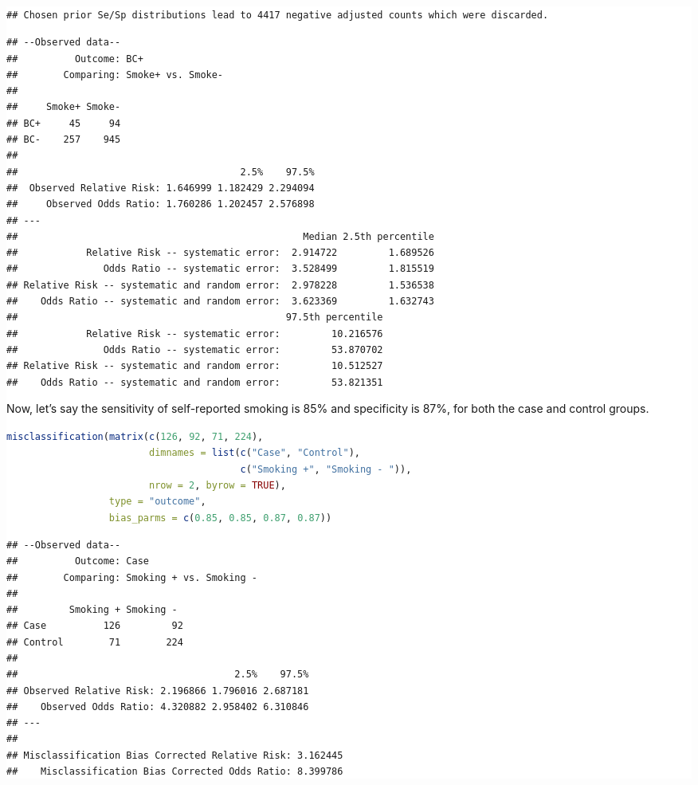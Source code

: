 ```
## Chosen prior Se/Sp distributions lead to 4417 negative adjusted counts which were discarded.
```

```
## --Observed data-- 
##          Outcome: BC+ 
##        Comparing: Smoke+ vs. Smoke- 
## 
##     Smoke+ Smoke-
## BC+     45     94
## BC-    257    945
## 
##                                       2.5%    97.5%
##  Observed Relative Risk: 1.646999 1.182429 2.294094
##     Observed Odds Ratio: 1.760286 1.202457 2.576898
## ---
##                                                  Median 2.5th percentile
##            Relative Risk -- systematic error:  2.914722         1.689526
##               Odds Ratio -- systematic error:  3.528499         1.815519
## Relative Risk -- systematic and random error:  2.978228         1.536538
##    Odds Ratio -- systematic and random error:  3.623369         1.632743
##                                               97.5th percentile
##            Relative Risk -- systematic error:         10.216576
##               Odds Ratio -- systematic error:         53.870702
## Relative Risk -- systematic and random error:         10.512527
##    Odds Ratio -- systematic and random error:         53.821351
```

Now, let’s say the sensitivity of self-reported smoking is 85% and specificity is 87%, for both the case and control groups. 


```r
misclassification(matrix(c(126, 92, 71, 224),
                         dimnames = list(c("Case", "Control"),
                                         c("Smoking +", "Smoking - ")),
                         nrow = 2, byrow = TRUE),
                  type = "outcome",
                  bias_parms = c(0.85, 0.85, 0.87, 0.87))
```

```
## --Observed data-- 
##          Outcome: Case 
##        Comparing: Smoking + vs. Smoking -  
## 
##         Smoking + Smoking - 
## Case          126         92
## Control        71        224
## 
##                                      2.5%    97.5%
## Observed Relative Risk: 2.196866 1.796016 2.687181
##    Observed Odds Ratio: 4.320882 2.958402 6.310846
## ---
##                                                         
## Misclassification Bias Corrected Relative Risk: 3.162445
##    Misclassification Bias Corrected Odds Ratio: 8.399786
```
